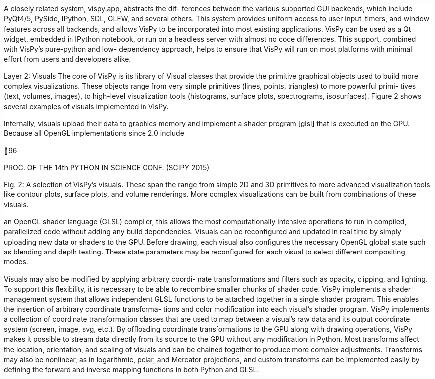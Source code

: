 A closely related system, vispy.app, abstracts the dif-
ferences between the various supported GUI backends, which
include PyQt4/5, PySide, IPython, SDL, GLFW, and several
others. This system provides uniform access to user input,
timers, and window features across all backends, and allows
VisPy to be incorporated into most existing applications. VisPy
can be used as a Qt widget, embedded in IPython notebook,
or run on a headless server with almost no code differences.
This support, combined with VisPy’s pure-python and low-
dependency approach, helps to ensure that VisPy will run on
most platforms with minimal effort from users and developers
alike.

Layer 2: Visuals
The core of VisPy is its library of Visual classes that
provide the primitive graphical objects used to build more
complex visualizations. These objects range from very simple
primitives (lines, points, triangles) to more powerful primi-
tives (text, volumes, images), to high-level visualization tools
(histograms, surface plots, spectrograms, isosurfaces). Figure
2 shows several examples of visuals implemented in VisPy.

Internally, visuals upload their data to graphics memory and
implement a shader program [glsl] that is executed on the
GPU. Because all OpenGL implementations since 2.0 include

96

PROC. OF THE 14th PYTHON IN SCIENCE CONF. (SCIPY 2015)

Fig. 2: A selection of VisPy’s visuals. These span the range from
simple 2D and 3D primitives to more advanced visualization tools like
contour plots, surface plots, and volume renderings. More complex
visualizations can be built from combinations of these visuals.

an OpenGL shader language (GLSL) compiler, this allows the
most computationally intensive operations to run in compiled,
parallelized code without adding any build dependencies.
Visuals can be reconﬁgured and updated in real time by simply
uploading new data or shaders to the GPU. Before drawing,
each visual also conﬁgures the necessary OpenGL global state
such as blending and depth testing. These state parameters may
be reconﬁgured for each visual to select different compositing
modes.

Visuals may also be modiﬁed by applying arbitrary coordi-
nate transformations and ﬁlters such as opacity, clipping, and
lighting. To support this ﬂexibility, it is necessary to be able to
recombine smaller chunks of shader code. VisPy implements
a shader management system that allows independent GLSL
functions to be attached together in a single shader program.
This enables the insertion of arbitrary coordinate transforma-
tions and color modiﬁcation into each visual’s shader program.
VisPy implements a collection of coordinate transformation
classes that are used to map between a visual’s raw data and
its output coordinate system (screen, image, svg, etc.). By
ofﬂoading coordinate transformations to the GPU along with
drawing operations, VisPy makes it possible to stream data
directly from its source to the GPU without any modiﬁcation
in Python. Most transforms affect the location, orientation,
and scaling of visuals and can be chained together to produce
more complex adjustments. Transforms may also be nonlinear,
as in logarithmic, polar, and Mercator projections, and custom
transforms can be implemented easily by deﬁning the forward
and inverse mapping functions in both Python and GLSL.
